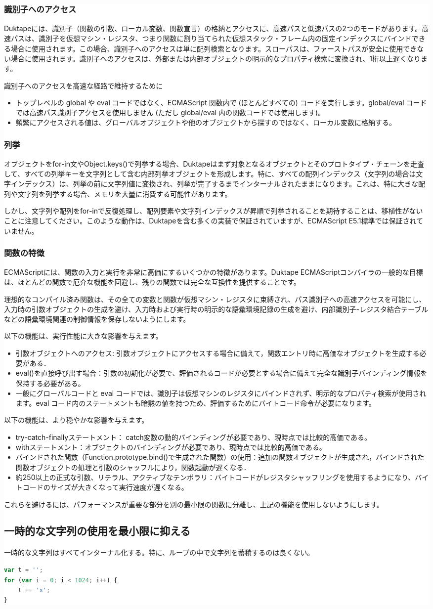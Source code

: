### 識別子へのアクセス

Duktapeには、識別子（関数の引数、ローカル変数、関数宣言）の格納とアクセスに、高速パスと低速パスの2つのモードがあります。高速パスは、識別子を仮想マシン・レジスタ、つまり関数に割り当てられた仮想スタック・フレーム内の固定インデックスにバインドできる場合に使用されます。この場合、識別子へのアクセスは単に配列検索となります。スローパスは、ファーストパスが安全に使用できない場合に使用されます。識別子へのアクセスは、外部または内部オブジェクトの明示的なプロパティ検索に変換され、1桁以上遅くなります。

識別子へのアクセスを高速な経路で維持するために

- トップレベルの global や eval コードではなく、ECMAScript 関数内で (ほとんどすべての) コードを実行します。global/eval コードでは高速パス識別子アクセスを使用しません (ただし global/eval 内の関数コードでは使用します)。
- 頻繁にアクセスされる値は、グローバルオブジェクトや他のオブジェクトから探すのではなく、ローカル変数に格納する。

### 列挙

オブジェクトをfor-in文やObject.keys()で列挙する場合、Duktapeはまず対象となるオブジェクトとそのプロトタイプ・チェーンを走査して、すべての列挙キーを文字列として含む内部列挙オブジェクトを形成します。特に、すべての配列インデックス（文字列の場合は文字インデックス）は、列挙の前に文字列値に変換され、列挙が完了するまでインターナルされたままになります。これは、特に大きな配列や文字列を列挙する場合、メモリを大量に消費する可能性があります。

しかし、文字列や配列をfor-inで反復処理し、配列要素や文字列インデックスが昇順で列挙されることを期待することは、移植性がないことに注意してください。このような動作は、Duktapeを含む多くの実装で保証されていますが、ECMAScript E5.1標準では保証されていません。

### 関数の特徴

ECMAScriptには、関数の入力と実行を非常に高価にするいくつかの特徴があります。Duktape ECMAScriptコンパイラの一般的な目標は、ほとんどの関数で厄介な機能を回避し、残りの関数では完全な互換性を提供することです。

理想的なコンパイル済み関数は、その全ての変数と関数が仮想マシン・レジスタに束縛され、パス識別子への高速アクセスを可能にし、入力時の引数オブジェクトの生成を避け、入力時および実行時の明示的な語彙環境記録の生成を避け、内部識別子-レジスタ結合テーブルなどの語彙環境関連の制御情報を保存しないようにします。

以下の機能は、実行性能に大きな影響を与えます。

- 引数オブジェクトへのアクセス: 引数オブジェクトにアクセスする場合に備えて，関数エントリ時に高価なオブジェクトを生成する必要がある．
- eval()を直接呼び出す場合：引数の初期化が必要で、評価されるコードが必要とする場合に備えて完全な識別子バインディング情報を保持する必要がある。
- 一般にグローバルコードと eval コードでは、識別子は仮想マシンのレジスタにバインドされず、明示的なプロパティ検索が使用されます。eval コード内のステートメントも暗黙の値を持つため、評価するためにバイトコード命令が必要になります。

以下の機能は、より穏やかな影響を与えます。

- try-catch-finallyステートメント： catch変数の動的バインディングが必要であり、現時点では比較的高価である。
- withステートメント：オブジェクトのバインディングが必要であり、現時点では比較的高価である。
- バインドされた関数（Function.prototype.bind()で生成された関数）の使用：追加の関数オブジェクトが生成され，バインドされた関数オブジェクトの処理と引数のシャッフルにより，関数起動が遅くなる．
- 約250以上の正式な引数、リテラル、アクティブなテンポラリ：バイトコードがレジスタシャッフリングを使用するようになり、バイトコードのサイズが大きくなって実行速度が遅くなる。

これらを避けるには、パフォーマンスが重要な部分を別の最小限の関数に分離し、上記の機能を使用しないようにします。

## 一時的な文字列の使用を最小限に抑える

一時的な文字列はすべてインターナル化する。特に、ループの中で文字列を蓄積するのは良くない。

```js
var t = '';
for (var i = 0; i < 1024; i++) {
    t += 'x';
}
```
